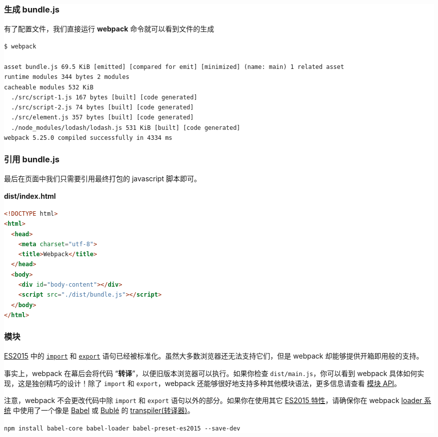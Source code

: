 ### 生成 bundle.js

有了配置文件，我们直接运行 **webpack** 命令就可以看到文件的生成

```shell
$ webpack

asset bundle.js 69.5 KiB [emitted] [compared for emit] [minimized] (name: main) 1 related asset
runtime modules 344 bytes 2 modules
cacheable modules 532 KiB
  ./src/script-1.js 167 bytes [built] [code generated]
  ./src/script-2.js 74 bytes [built] [code generated]
  ./src/element.js 357 bytes [built] [code generated]
  ./node_modules/lodash/lodash.js 531 KiB [built] [code generated]
webpack 5.25.0 compiled successfully in 4334 ms
```



### 引用 bundle.js

最后在页面中我们只需要引用最终打包的 javascript 脚本即可。

**dist/index.html**

```html
<!DOCTYPE html>
<html>
  <head>
    <meta charset="utf-8">
    <title>Webpack</title>
  </head>
  <body>
    <div id="body-content"></div>
    <script src="./dist/bundle.js"></script>
  </body>
</html>
```



### 模块

[ES2015](https://babeljs.io/learn-es2015/) 中的 [`import`](https://developer.mozilla.org/en-US/docs/Web/JavaScript/Reference/Statements/import) 和 [`export`](https://developer.mozilla.org/en-US/docs/Web/JavaScript/Reference/Statements/export) 语句已经被标准化。虽然大多数浏览器还无法支持它们，但是 webpack 却能够提供开箱即用般的支持。

事实上，webpack 在幕后会将代码 “**转译**”，以便旧版本浏览器可以执行。如果你检查 `dist/main.js`，你可以看到 webpack 具体如何实现，这是独创精巧的设计！除了 `import` 和 `export`，webpack 还能够很好地支持多种其他模块语法，更多信息请查看 [模块 API](https://webpack.docschina.org/api/module-methods)。

注意，webpack 不会更改代码中除 `import` 和 `export` 语句以外的部分。如果你在使用其它 [ES2015 特性](http://es6-features.org/)，请确保你在 webpack [loader 系统](https://webpack.docschina.org/concepts/loaders/) 中使用了一个像是 [Babel](https://babel.docschina.org/) 或 [Bublé](https://buble.surge.sh/guide/) 的 [transpiler(转译器)](https://webpack.docschina.org/loaders/#transpiling)。

```shell
npm install babel-core babel-loader babel-preset-es2015 --save-dev
```
